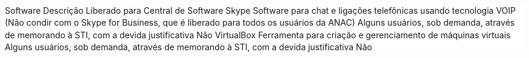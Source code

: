 
Software	Descrição	Liberado para	Central de Software
Skype	Software para chat e ligações telefônicas usando tecnologia VOIP (Não condir com o Skype for Business, que é liberado para todos os usuários da ANAC)	Alguns usuários, sob demanda, através de memorando à STI, com a devida justificativa	Não
VirtualBox	Ferramenta para criação e gerenciamento de máquinas virtuais	Alguns usuários, sob demanda, através de memorando à STI, com a devida justificativa	Não